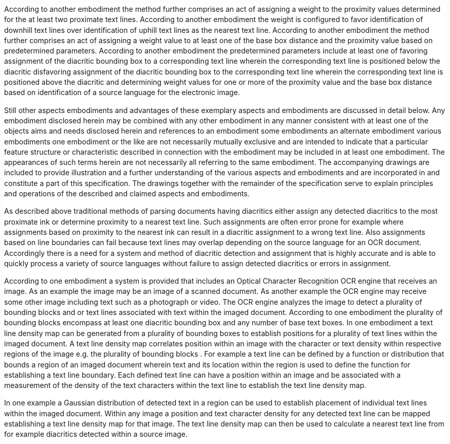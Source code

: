 According to another embodiment the method further comprises an act of assigning a weight to the proximity values determined for the at least two proximate text lines. According to another embodiment the weight is configured to favor identification of downhill text lines over identification of uphill text lines as the nearest text line. According to another embodiment the method further comprises an act of assigning a weight value to at least one of the base box distance and the proximity value based on predetermined parameters. According to another embodiment the predetermined parameters include at least one of favoring assignment of the diacritic bounding box to a corresponding text line wherein the corresponding text line is positioned below the diacritic disfavoring assignment of the diacritic bounding box to the corresponding text line wherein the corresponding text line is positioned above the diacritic and determining weight values for one or more of the proximity value and the base box distance based on identification of a source language for the electronic image.

Still other aspects embodiments and advantages of these exemplary aspects and embodiments are discussed in detail below. Any embodiment disclosed herein may be combined with any other embodiment in any manner consistent with at least one of the objects aims and needs disclosed herein and references to an embodiment some embodiments an alternate embodiment various embodiments one embodiment or the like are not necessarily mutually exclusive and are intended to indicate that a particular feature structure or characteristic described in connection with the embodiment may be included in at least one embodiment. The appearances of such terms herein are not necessarily all referring to the same embodiment. The accompanying drawings are included to provide illustration and a further understanding of the various aspects and embodiments and are incorporated in and constitute a part of this specification. The drawings together with the remainder of the specification serve to explain principles and operations of the described and claimed aspects and embodiments.

As described above traditional methods of parsing documents having diacritics either assign any detected diacritics to the most proximate ink or determine proximity to a nearest text line. Such assignments are often error prone for example where assignments based on proximity to the nearest ink can result in a diacritic assignment to a wrong text line. Also assignments based on line boundaries can fail because text lines may overlap depending on the source language for an OCR document. Accordingly there is a need for a system and method of diacritic detection and assignment that is highly accurate and is able to quickly process a variety of source languages without failure to assign detected diacritics or errors in assignment.

According to one embodiment a system is provided that includes an Optical Character Recognition OCR engine that receives an image. As an example the image may be an image of a scanned document. As another example the OCR engine may receive some other image including text such as a photograph or video. The OCR engine analyzes the image to detect a plurality of bounding blocks and or text lines associated with text within the imaged document. According to one embodiment the plurality of bounding blocks encompass at least one diacritic bounding box and any number of base text boxes. In one embodiment a text line density map can be generated from a plurality of bounding boxes to establish positions for a plurality of text lines within the imaged document. A text line density map correlates position within an image with the character or text density within respective regions of the image e.g. the plurality of bounding blocks . For example a text line can be defined by a function or distribution that bounds a region of an imaged document wherein text and its location within the region is used to define the function for establishing a text line boundary. Each defined text line can have a position within an image and be associated with a measurement of the density of the text characters within the text line to establish the text line density map.

In one example a Gaussian distribution of detected text in a region can be used to establish placement of individual text lines within the imaged document. Within any image a position and text character density for any detected text line can be mapped establishing a text line density map for that image. The text line density map can then be used to calculate a nearest text line from for example diacritics detected within a source image.
